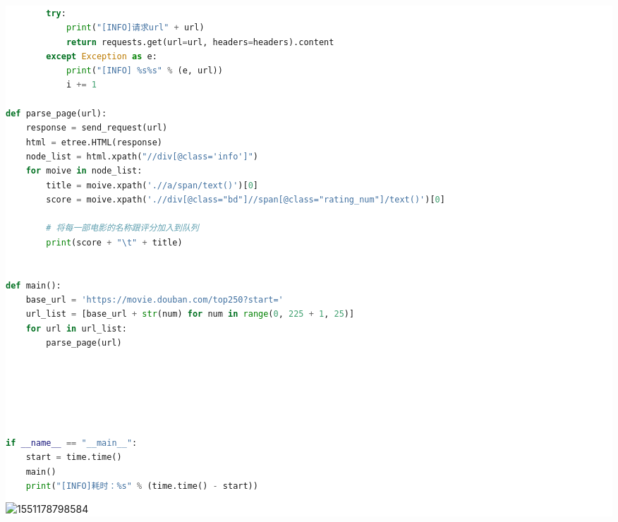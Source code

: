 ```python
        try:
            print("[INFO]请求url" + url)
            return requests.get(url=url, headers=headers).content
        except Exception as e:
            print("[INFO] %s%s" % (e, url))
            i += 1

def parse_page(url):
    response = send_request(url)
    html = etree.HTML(response)
    node_list = html.xpath("//div[@class='info']")
    for moive in node_list:
        title = moive.xpath('.//a/span/text()')[0]
        score = moive.xpath('.//div[@class="bd"]//span[@class="rating_num"]/text()')[0]

        # 将每一部电影的名称跟评分加入到队列
        print(score + "\t" + title)


def main():
    base_url = 'https://movie.douban.com/top250?start='
    url_list = [base_url + str(num) for num in range(0, 225 + 1, 25)]
    for url in url_list:
        parse_page(url)






if __name__ == "__main__":
    start = time.time()
    main()
    print("[INFO]耗时：%s" % (time.time() - start))


```

![1551178798584](C:\Users\带鱼\AppData\Roaming\Typora\typora-user-images\1551178798584.png)

